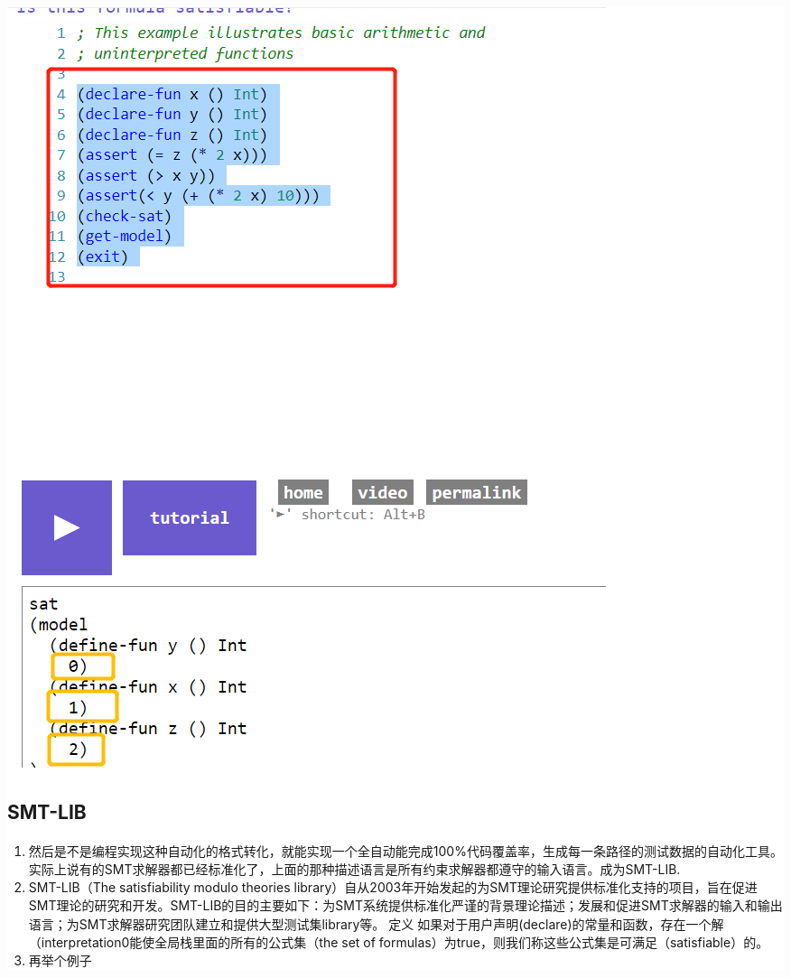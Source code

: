 ![](./img/xyz.png)                             
## SMT-LIB
1. 然后是不是编程实现这种自动化的格式转化，就能实现一个全自动能完成100%代码覆盖率，生成每一条路径的测试数据的自动化工具。实际上说有的SMT求解器都已经标准化了，上面的那种描述语言是所有约束求解器都遵守的输入语言。成为SMT-LIB.
2. SMT-LIB（The satisfiability modulo theories library）自从2003年开始发起的为SMT理论研究提供标准化支持的项目，旨在促进SMT理论的研究和开发。SMT-LIB的目的主要如下：为SMT系统提供标准化严谨的背景理论描述；发展和促进SMT求解器的输入和输出语言；为SMT求解器研究团队建立和提供大型测试集library等。
定义 如果对于用户声明(declare)的常量和函数，存在一个解（interpretation0能使全局栈里面的所有的公式集（the set of formulas）为true，则我们称这些公式集是可满足（satisfiable）的。
3. 再举个例子                      